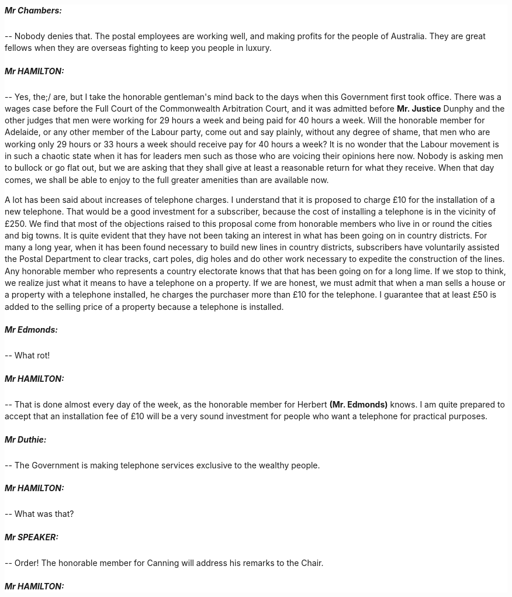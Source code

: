 ##### Mr Chambers:

--  Nobody denies that. The postal employees are working well, and making profits for the people of Australia. They are great fellows when they are overseas fighting to keep you people in luxury. 

##### Mr HAMILTON:

--  Yes, the;/ are, but I take the honorable gentleman's mind back to the days when this Government first took office. There was a wages case before the Full Court of the Commonwealth Arbitration Court, and it was admitted before  **Mr. Justice**  Dunphy and the other judges that men were working for 29 hours a week and being paid for 40 hours a week. Will the honorable member for Adelaide, or any other member of the Labour party, come out and say plainly, without any degree of shame, that men who are working only 29 hours or 33 hours a week should receive pay for 40 hours a week? It is no wonder that the Labour movement is in such a chaotic state when it has for leaders men such as those who are voicing their opinions here now. Nobody is asking men to bullock or go flat out, but we are asking that they shall give at least a reasonable return for what they receive. When that day comes, we shall be able to enjoy to the full greater amenities than are available now. 

A lot has been said about increases of telephone charges. I understand that it is proposed to charge £10 for the installation of a new telephone. That would be a good investment for a subscriber, because the cost of installing a telephone is in the vicinity of £250. We find that most of the objections raised to this proposal come from honorable members who live in or round the cities and big towns. It is quite evident that they have not been taking an interest in what has been going on in country districts. For many a long year, when it has been found necessary to build new lines in country districts, subscribers have voluntarily assisted the Postal Department to clear tracks, cart poles, dig holes and do other work necessary to expedite the construction of the lines. Any honorable member who represents a country electorate knows that that has been going on for a long lime. If we stop to think, we realize just what it means to have a telephone on a property. If we are honest, we must admit that when a man sells a house or a property with a telephone installed, he charges the purchaser more than £10 for the telephone. I guarantee that at least £50 is added to the selling price of a property because a telephone is installed. 

##### Mr Edmonds:

-- What rot! 

##### Mr HAMILTON:

-- That is done almost every day of the week, as the honorable member for Herbert  **(Mr. Edmonds)**  knows. I am quite prepared to accept that an installation fee of £10 will be a very sound investment for people who want a telephone for practical purposes. 

##### Mr Duthie:

--  The Government is making telephone services exclusive to the wealthy people. 

##### Mr HAMILTON:

-- What was that? 

##### Mr SPEAKER:

-- Order! The honorable member for Canning will address his remarks to the Chair. 

##### Mr HAMILTON:
